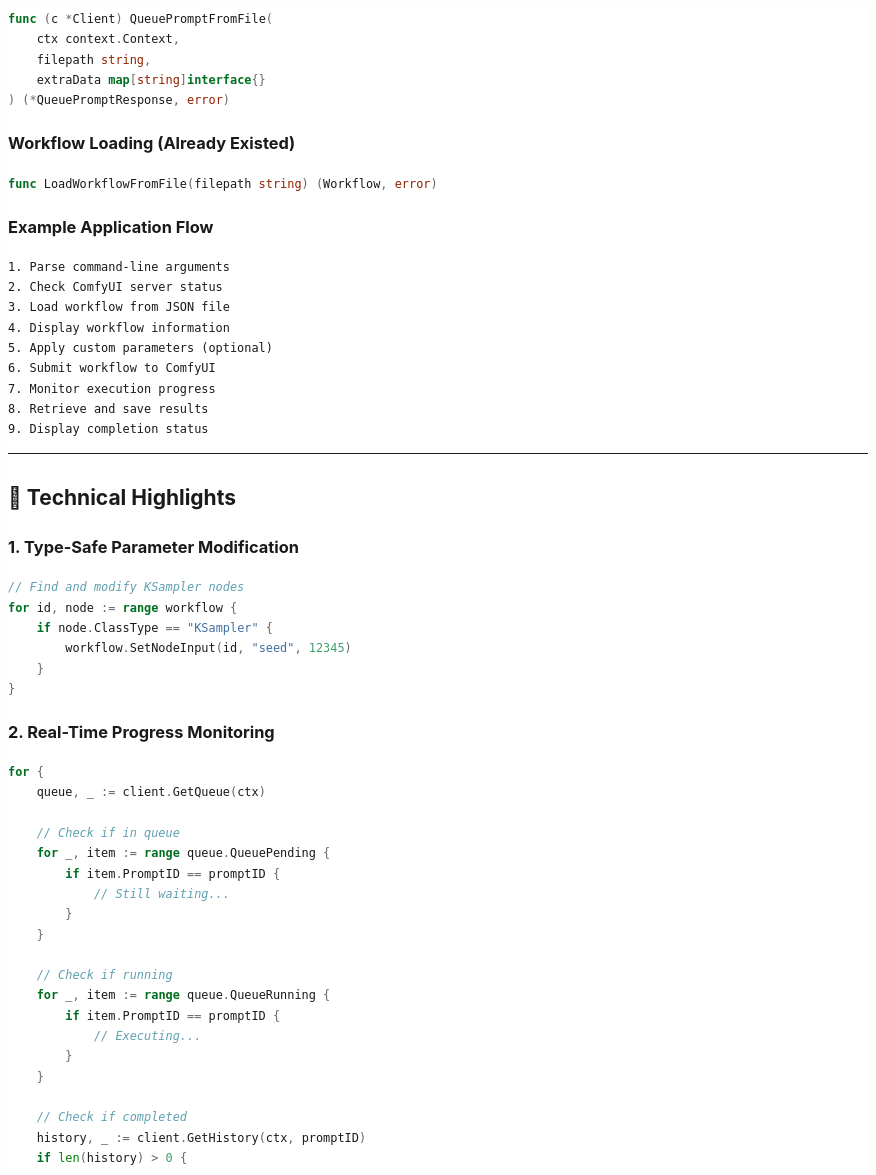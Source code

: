 ```go
func (c *Client) QueuePromptFromFile(
    ctx context.Context, 
    filepath string, 
    extraData map[string]interface{}
) (*QueuePromptResponse, error)
```

### Workflow Loading (Already Existed)

```go
func LoadWorkflowFromFile(filepath string) (Workflow, error)
```

### Example Application Flow

```
1. Parse command-line arguments
2. Check ComfyUI server status
3. Load workflow from JSON file
4. Display workflow information
5. Apply custom parameters (optional)
6. Submit workflow to ComfyUI
7. Monitor execution progress
8. Retrieve and save results
9. Display completion status
```

---

## 🔧 Technical Highlights

### 1. Type-Safe Parameter Modification

```go
// Find and modify KSampler nodes
for id, node := range workflow {
    if node.ClassType == "KSampler" {
        workflow.SetNodeInput(id, "seed", 12345)
    }
}
```

### 2. Real-Time Progress Monitoring

```go
for {
    queue, _ := client.GetQueue(ctx)
    
    // Check if in queue
    for _, item := range queue.QueuePending {
        if item.PromptID == promptID {
            // Still waiting...
        }
    }
    
    // Check if running
    for _, item := range queue.QueueRunning {
        if item.PromptID == promptID {
            // Executing...
        }
    }
    
    // Check if completed
    history, _ := client.GetHistory(ctx, promptID)
    if len(history) > 0 {
```